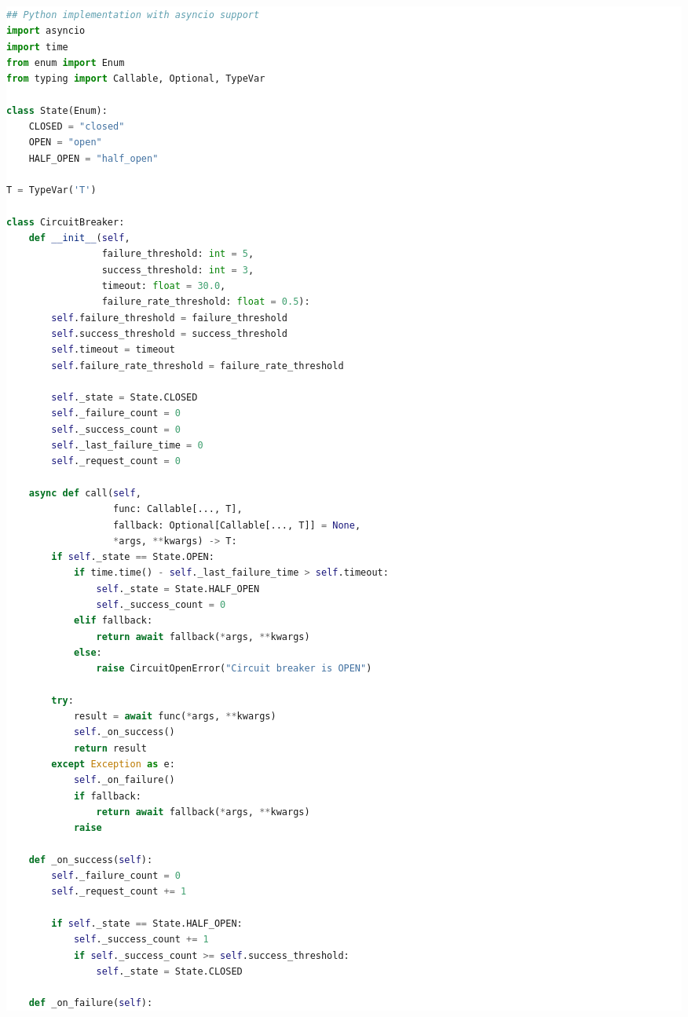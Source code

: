 ```python
## Python implementation with asyncio support
import asyncio
import time
from enum import Enum
from typing import Callable, Optional, TypeVar

class State(Enum):
    CLOSED = "closed"
    OPEN = "open"
    HALF_OPEN = "half_open"

T = TypeVar('T')

class CircuitBreaker:
    def __init__(self, 
                 failure_threshold: int = 5,
                 success_threshold: int = 3,
                 timeout: float = 30.0,
                 failure_rate_threshold: float = 0.5):
        self.failure_threshold = failure_threshold
        self.success_threshold = success_threshold
        self.timeout = timeout
        self.failure_rate_threshold = failure_rate_threshold
        
        self._state = State.CLOSED
        self._failure_count = 0
        self._success_count = 0
        self._last_failure_time = 0
        self._request_count = 0
        
    async def call(self, 
                   func: Callable[..., T], 
                   fallback: Optional[Callable[..., T]] = None,
                   *args, **kwargs) -> T:
        if self._state == State.OPEN:
            if time.time() - self._last_failure_time > self.timeout:
                self._state = State.HALF_OPEN
                self._success_count = 0
            elif fallback:
                return await fallback(*args, **kwargs)
            else:
                raise CircuitOpenError("Circuit breaker is OPEN")
        
        try:
            result = await func(*args, **kwargs)
            self._on_success()
            return result
        except Exception as e:
            self._on_failure()
            if fallback:
                return await fallback(*args, **kwargs)
            raise
    
    def _on_success(self):
        self._failure_count = 0
        self._request_count += 1
        
        if self._state == State.HALF_OPEN:
            self._success_count += 1
            if self._success_count >= self.success_threshold:
                self._state = State.CLOSED
    
    def _on_failure(self):
```